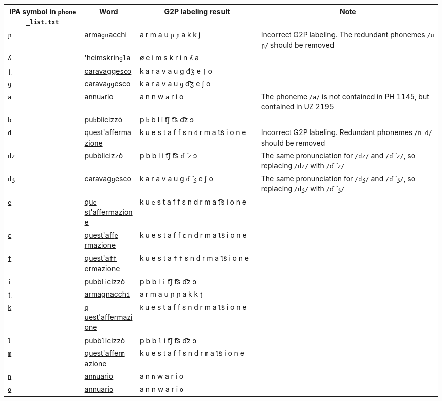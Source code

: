 | IPA symbol in `phone_list.txt` | Word |  <div style="width: 170pt">G2P labeling result | Note |
| ------ | ------ | ------ | ------ |
| [`ɲ`](https://cat-ckpt.oss-cn-beijing.aliyuncs.com/cat-multilingual/cv-lang10/dict/IPA_audio/ɲ.mp3) | [arma`gn`acchi](https://cat-ckpt.oss-cn-beijing.aliyuncs.com/cat-multilingual/cv-lang10/dict/it/word_audio/armagnacchi.mp3) | a r m a u `ɲ` `ɲ` a k k j | Incorrect G2P labeling. The redundant phonemes `/u ɲ/` should be removed |
| [`ʎ`](https://cat-ckpt.oss-cn-beijing.aliyuncs.com/cat-multilingual/cv-lang10/dict/IPA_audio/ʎ.mp3) | ['heimskrin`gl`a](https://cat-ckpt.oss-cn-beijing.aliyuncs.com/cat-multilingual/cv-lang10/dict/it/word_audio/'heimskringla.mp3) | ø e i m s k r i n `ʎ` a |  |
| [`ʃ`](https://cat-ckpt.oss-cn-beijing.aliyuncs.com/cat-multilingual/cv-lang10/dict/IPA_audio/ʃ.mp3) | [caravagge`sc`o](https://cat-ckpt.oss-cn-beijing.aliyuncs.com/cat-multilingual/cv-lang10/dict/it/word_audio/caravaggesco.mp3) | k a r a v a u ɡ d͡ʒ e `ʃ` o |  |
| [`ɡ`](https://cat-ckpt.oss-cn-beijing.aliyuncs.com/cat-multilingual/cv-lang10/dict/IPA_audio/ɡ.mp3) | [carava`gg`esco](https://cat-ckpt.oss-cn-beijing.aliyuncs.com/cat-multilingual/cv-lang10/dict/it/word_audio/caravaggesco.mp3) | k a r a v a u `ɡ` d͡ʒ e ʃ o |  |
| [`a`](https://cat-ckpt.oss-cn-beijing.aliyuncs.com/cat-multilingual/cv-lang10/dict/IPA_audio/a.mp3) | [annu`a`rio](https://cat-ckpt.oss-cn-beijing.aliyuncs.com/cat-multilingual/cv-lang10/dict/it/word_audio/'annuario.mp3) | a n n w `a` r i o | The phoneme `/a/` is not contained in [PH 1145](https://phoible.org/inventories/view/1145), but contained in [UZ 2195](https://phoible.org/inventories/view/2195) |
| [`b`](https://cat-ckpt.oss-cn-beijing.aliyuncs.com/cat-multilingual/cv-lang10/dict/IPA_audio/b.mp3) | [pu`b`blicizzò](http://cat-ckpt.oss-cn-beijing.aliyuncs.com/cat-multilingual/cv-lang10/dict/it/word_audio/pubblicizzo%CC%80.mp3) | p `b` b l i t͡ʃ t͡s d͡z ɔ |  |
| [`d`](https://cat-ckpt.oss-cn-beijing.aliyuncs.com/cat-multilingual/cv-lang10/dict/IPA_audio/d.mp3) | [quest'affermazione](https://cat-ckpt.oss-cn-beijing.aliyuncs.com/cat-multilingual/cv-lang10/dict/it/word_audio/quest'affermazione.mp3) | k u e s t a f f ɛ n `d` r m a t͡s i o n e | Incorrect G2P labeling. Redundant phonemes `/n d/` should be removed |
| [`dz`](https://cat-ckpt.oss-cn-beijing.aliyuncs.com/cat-multilingual/cv-lang10/dict/IPA_audio/dz.mp3) | [pubbliciz`z`ò](http://cat-ckpt.oss-cn-beijing.aliyuncs.com/cat-multilingual/cv-lang10/dict/it/word_audio/pubblicizzo%CC%80.mp3) | p b b l i t͡ʃ t͡s `d͡z` ɔ | The same pronunciation for `/dz/` and `/d͡z/`, so replacing `/dz/` with `/d͡z/` |
| [`dʒ`](https://cat-ckpt.oss-cn-beijing.aliyuncs.com/cat-multilingual/cv-lang10/dict/IPA_audio/dʒ.mp3) | [caravag`g`esco](https://cat-ckpt.oss-cn-beijing.aliyuncs.com/cat-multilingual/cv-lang10/dict/it/word_audio/caravaggesco.mp3) | k a r a v a u ɡ `d͡ʒ` e ʃ o | The same pronunciation for `/dʒ/` and `/d͡ʒ/`, so replacing `/dʒ/` with `/d͡ʒ/` |
| [`e`](https://cat-ckpt.oss-cn-beijing.aliyuncs.com/cat-multilingual/cv-lang10/dict/IPA_audio/e.mp3) | [qu`e`st'affermazione](https://cat-ckpt.oss-cn-beijing.aliyuncs.com/cat-multilingual/cv-lang10/dict/it/word_audio/quest'affermazione.mp3) | k u `e` s t a f f ɛ n d r m a t͡s i o n e |  |
| [`ɛ`](https://cat-ckpt.oss-cn-beijing.aliyuncs.com/cat-multilingual/cv-lang10/dict/IPA_audio/ɛ.mp3) | [quest'aff`e`rmazione](https://cat-ckpt.oss-cn-beijing.aliyuncs.com/cat-multilingual/cv-lang10/dict/it/word_audio/quest'affermazione.mp3) | k u e s t a f f `ɛ` n d r m a t͡s i o n e |  |
| [`f`](https://cat-ckpt.oss-cn-beijing.aliyuncs.com/cat-multilingual/cv-lang10/dict/IPA_audio/f.mp3) | [quest'a`ff`ermazione](https://cat-ckpt.oss-cn-beijing.aliyuncs.com/cat-multilingual/cv-lang10/dict/it/word_audio/quest'affermazione.mp3) | k u e s t a `f` `f` ɛ n d r m a t͡s i o n e |  |
| [`i`](https://cat-ckpt.oss-cn-beijing.aliyuncs.com/cat-multilingual/cv-lang10/dict/IPA_audio/i.mp3) | [pubbl`i`cizzò](http://cat-ckpt.oss-cn-beijing.aliyuncs.com/cat-multilingual/cv-lang10/dict/it/word_audio/pubblicizzo%CC%80.mp3) | p b b l `i` t͡ʃ t͡s d͡z ɔ |  |
| [`j`](https://cat-ckpt.oss-cn-beijing.aliyuncs.com/cat-multilingual/cv-lang10/dict/IPA_audio/j.mp3) | [armagnacch`i`](https://cat-ckpt.oss-cn-beijing.aliyuncs.com/cat-multilingual/cv-lang10/dict/it/word_audio/armagnacchi.mp3) | a r m a u ɲ ɲ a k k `j` |  |
| [`k`](https://cat-ckpt.oss-cn-beijing.aliyuncs.com/cat-multilingual/cv-lang10/dict/IPA_audio/k.mp3) | [`q`uest'affermazione](https://cat-ckpt.oss-cn-beijing.aliyuncs.com/cat-multilingual/cv-lang10/dict/it/word_audio/quest'affermazione.mp3) | `k` u e s t a f f ɛ n d r m a t͡s i o n e |  |
| [`l`](https://cat-ckpt.oss-cn-beijing.aliyuncs.com/cat-multilingual/cv-lang10/dict/IPA_audio/l.mp3) | [pubb`l`icizzò](http://cat-ckpt.oss-cn-beijing.aliyuncs.com/cat-multilingual/cv-lang10/dict/it/word_audio/pubblicizzo%CC%80.mp3) | p b b `l` i t͡ʃ t͡s d͡z ɔ |  |
| [`m`](https://cat-ckpt.oss-cn-beijing.aliyuncs.com/cat-multilingual/cv-lang10/dict/IPA_audio/m.mp3) | [quest'affer`m`azione](https://cat-ckpt.oss-cn-beijing.aliyuncs.com/cat-multilingual/cv-lang10/dict/it/word_audio/quest'affermazione.mp3) | k u e s t a f f ɛ n d r `m` a t͡s i o n e |  |
| [`n`](https://cat-ckpt.oss-cn-beijing.aliyuncs.com/cat-multilingual/cv-lang10/dict/IPA_audio/n.mp3) | [an`n`uario](https://cat-ckpt.oss-cn-beijing.aliyuncs.com/cat-multilingual/cv-lang10/dict/it/word_audio/annuario.mp3) | a n `n` w a r i o |  |
| [`o`](https://cat-ckpt.oss-cn-beijing.aliyuncs.com/cat-multilingual/cv-lang10/dict/IPA_audio/o.mp3) | [annuari`o`](https://cat-ckpt.oss-cn-beijing.aliyuncs.com/cat-multilingual/cv-lang10/dict/it/word_audio/annuario.mp3) | a n n w a r i `o` |  |